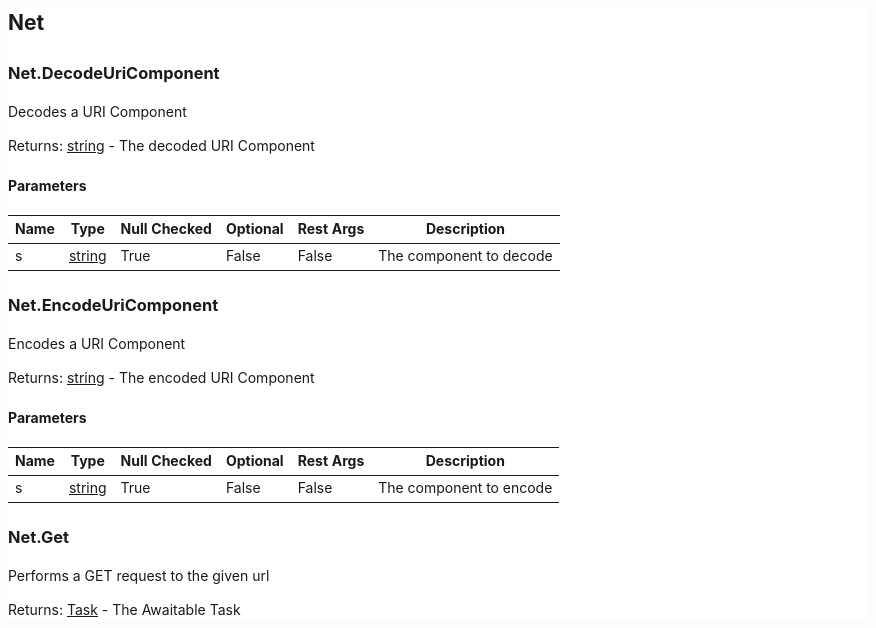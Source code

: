 










## Net










### Net.DecodeUriComponent

Decodes a URI Component

Returns: [string](#string) - The decoded URI Component


#### Parameters

| Name | Type | Null Checked | Optional | Rest Args | Description |
| --- | --- | --- | --- | --- | --- |
| s | [string](#string) | True | False | False | The component to decode |









### Net.EncodeUriComponent

Encodes a URI Component

Returns: [string](#string) - The encoded URI Component


#### Parameters

| Name | Type | Null Checked | Optional | Rest Args | Description |
| --- | --- | --- | --- | --- | --- |
| s | [string](#string) | True | False | False | The component to encode |









### Net.Get

Performs a GET request to the given url

Returns: [Task](#task) - The Awaitable Task
